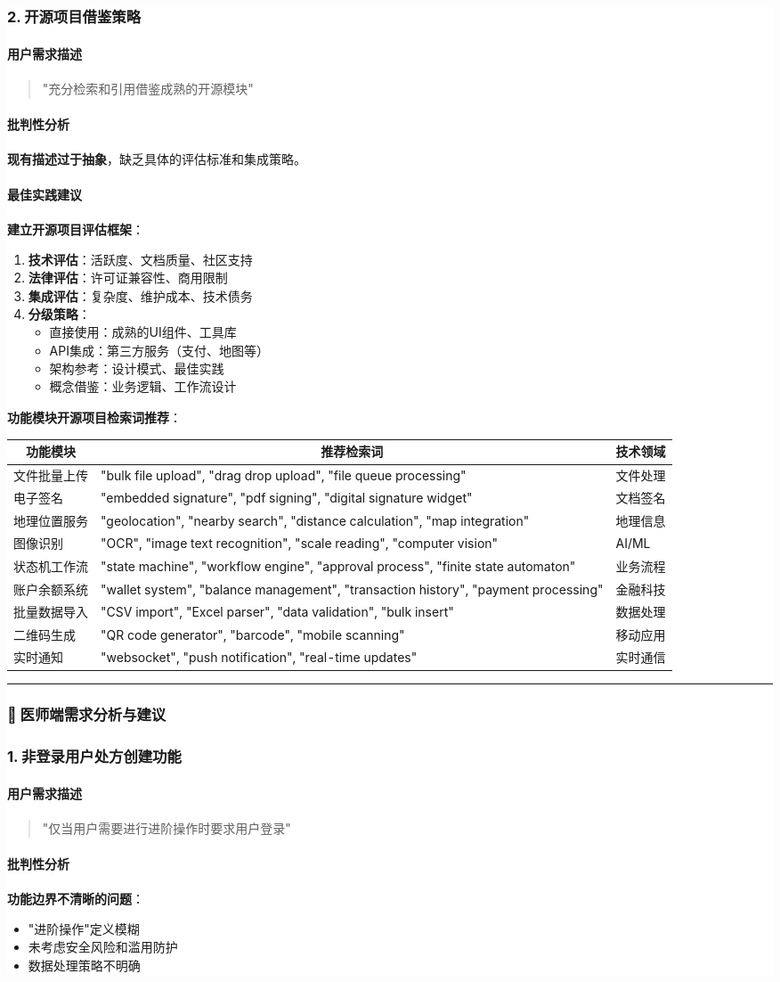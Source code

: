 ### 2. 开源项目借鉴策略

#### 用户需求描述
> "充分检索和引用借鉴成熟的开源模块"

#### 批判性分析
**现有描述过于抽象**，缺乏具体的评估标准和集成策略。

#### 最佳实践建议
**建立开源项目评估框架**：
1. **技术评估**：活跃度、文档质量、社区支持
2. **法律评估**：许可证兼容性、商用限制
3. **集成评估**：复杂度、维护成本、技术债务
4. **分级策略**：
   - 直接使用：成熟的UI组件、工具库
   - API集成：第三方服务（支付、地图等）
   - 架构参考：设计模式、最佳实践
   - 概念借鉴：业务逻辑、工作流设计

**功能模块开源项目检索词推荐**：

| 功能模块   | 推荐检索词                                                                              | 技术领域  |
| ------ | ---------------------------------------------------------------------------------- | ----- |
| 文件批量上传 | "bulk file upload", "drag drop upload", "file queue processing"                    | 文件处理  |
| 电子签名   | "embedded signature", "pdf signing", "digital signature widget"                    | 文档签名  |
| 地理位置服务 | "geolocation", "nearby search", "distance calculation", "map integration"          | 地理信息  |
| 图像识别   | "OCR", "image text recognition", "scale reading", "computer vision"                | AI/ML |
| 状态机工作流 | "state machine", "workflow engine", "approval process", "finite state automaton"   | 业务流程  |
| 账户余额系统 | "wallet system", "balance management", "transaction history", "payment processing" | 金融科技  |
| 批量数据导入 | "CSV import", "Excel parser", "data validation", "bulk insert"                     | 数据处理  |
| 二维码生成  | "QR code generator", "barcode", "mobile scanning"                                  | 移动应用  |
| 实时通知   | "websocket", "push notification", "real-time updates"                              | 实时通信  |

---

### 🏥 医师端需求分析与建议

### 1. 非登录用户处方创建功能

#### 用户需求描述
> "仅当用户需要进行进阶操作时要求用户登录"

#### 批判性分析
**功能边界不清晰的问题**：
- "进阶操作"定义模糊
- 未考虑安全风险和滥用防护
- 数据处理策略不明确
